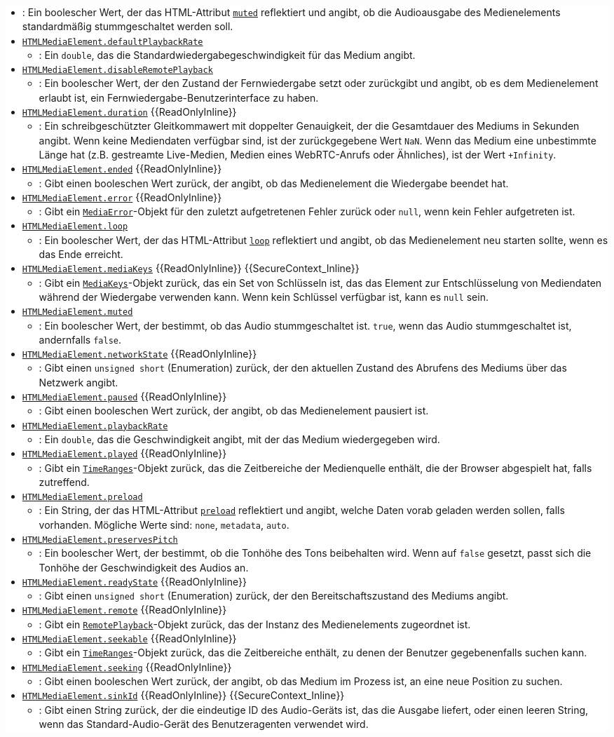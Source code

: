   - : Ein boolescher Wert, der das HTML-Attribut [`muted`](/de/docs/Web/HTML/Element/video#muted) reflektiert und angibt, ob die Audioausgabe des Medienelements standardmäßig stummgeschaltet werden soll.
- [`HTMLMediaElement.defaultPlaybackRate`](/de/docs/Web/API/HTMLMediaElement/defaultPlaybackRate)
  - : Ein `double`, das die Standardwiedergabegeschwindigkeit für das Medium angibt.
- [`HTMLMediaElement.disableRemotePlayback`](/de/docs/Web/API/HTMLMediaElement/disableRemotePlayback)
  - : Ein boolescher Wert, der den Zustand der Fernwiedergabe setzt oder zurückgibt und angibt, ob es dem Medienelement erlaubt ist, ein Fernwiedergabe-Benutzerinterface zu haben.
- [`HTMLMediaElement.duration`](/de/docs/Web/API/HTMLMediaElement/duration) {{ReadOnlyInline}}
  - : Ein schreibgeschützter Gleitkommawert mit doppelter Genauigkeit, der die Gesamtdauer des Mediums in Sekunden angibt. Wenn keine Mediendaten verfügbar sind, ist der zurückgegebene Wert `NaN`. Wenn das Medium eine unbestimmte Länge hat (z.B. gestreamte Live-Medien, Medien eines WebRTC-Anrufs oder Ähnliches), ist der Wert `+Infinity`.
- [`HTMLMediaElement.ended`](/de/docs/Web/API/HTMLMediaElement/ended) {{ReadOnlyInline}}
  - : Gibt einen booleschen Wert zurück, der angibt, ob das Medienelement die Wiedergabe beendet hat.
- [`HTMLMediaElement.error`](/de/docs/Web/API/HTMLMediaElement/error) {{ReadOnlyInline}}
  - : Gibt ein [`MediaError`](/de/docs/Web/API/MediaError)-Objekt für den zuletzt aufgetretenen Fehler zurück oder `null`, wenn kein Fehler aufgetreten ist.
- [`HTMLMediaElement.loop`](/de/docs/Web/API/HTMLMediaElement/loop)
  - : Ein boolescher Wert, der das HTML-Attribut [`loop`](/de/docs/Web/HTML/Element/video#loop) reflektiert und angibt, ob das Medienelement neu starten sollte, wenn es das Ende erreicht.
- [`HTMLMediaElement.mediaKeys`](/de/docs/Web/API/HTMLMediaElement/mediaKeys) {{ReadOnlyInline}} {{SecureContext_Inline}}
  - : Gibt ein [`MediaKeys`](/de/docs/Web/API/MediaKeys)-Objekt zurück, das ein Set von Schlüsseln ist, das das Element zur Entschlüsselung von Mediendaten während der Wiedergabe verwenden kann. Wenn kein Schlüssel verfügbar ist, kann es `null` sein.
- [`HTMLMediaElement.muted`](/de/docs/Web/API/HTMLMediaElement/muted)
  - : Ein boolescher Wert, der bestimmt, ob das Audio stummgeschaltet ist. `true`, wenn das Audio stummgeschaltet ist, andernfalls `false`.
- [`HTMLMediaElement.networkState`](/de/docs/Web/API/HTMLMediaElement/networkState) {{ReadOnlyInline}}
  - : Gibt einen `unsigned short` (Enumeration) zurück, der den aktuellen Zustand des Abrufens des Mediums über das Netzwerk angibt.
- [`HTMLMediaElement.paused`](/de/docs/Web/API/HTMLMediaElement/paused) {{ReadOnlyInline}}
  - : Gibt einen booleschen Wert zurück, der angibt, ob das Medienelement pausiert ist.
- [`HTMLMediaElement.playbackRate`](/de/docs/Web/API/HTMLMediaElement/playbackRate)
  - : Ein `double`, das die Geschwindigkeit angibt, mit der das Medium wiedergegeben wird.
- [`HTMLMediaElement.played`](/de/docs/Web/API/HTMLMediaElement/played) {{ReadOnlyInline}}
  - : Gibt ein [`TimeRanges`](/de/docs/Web/API/TimeRanges)-Objekt zurück, das die Zeitbereiche der Medienquelle enthält, die der Browser abgespielt hat, falls zutreffend.
- [`HTMLMediaElement.preload`](/de/docs/Web/API/HTMLMediaElement/preload)
  - : Ein String, der das HTML-Attribut [`preload`](/de/docs/Web/HTML/Element/video#preload) reflektiert und angibt, welche Daten vorab geladen werden sollen, falls vorhanden. Mögliche Werte sind: `none`, `metadata`, `auto`.
- [`HTMLMediaElement.preservesPitch`](/de/docs/Web/API/HTMLMediaElement/preservesPitch)
  - : Ein boolescher Wert, der bestimmt, ob die Tonhöhe des Tons beibehalten wird. Wenn auf `false` gesetzt, passt sich die Tonhöhe der Geschwindigkeit des Audios an.
- [`HTMLMediaElement.readyState`](/de/docs/Web/API/HTMLMediaElement/readyState) {{ReadOnlyInline}}
  - : Gibt einen `unsigned short` (Enumeration) zurück, der den Bereitschaftszustand des Mediums angibt.
- [`HTMLMediaElement.remote`](/de/docs/Web/API/HTMLMediaElement/remote) {{ReadOnlyInline}}
  - : Gibt ein [`RemotePlayback`](/de/docs/Web/API/RemotePlayback)-Objekt zurück, das der Instanz des Medienelements zugeordnet ist.
- [`HTMLMediaElement.seekable`](/de/docs/Web/API/HTMLMediaElement/seekable) {{ReadOnlyInline}}
  - : Gibt ein [`TimeRanges`](/de/docs/Web/API/TimeRanges)-Objekt zurück, das die Zeitbereiche enthält, zu denen der Benutzer gegebenenfalls suchen kann.
- [`HTMLMediaElement.seeking`](/de/docs/Web/API/HTMLMediaElement/seeking) {{ReadOnlyInline}}
  - : Gibt einen booleschen Wert zurück, der angibt, ob das Medium im Prozess ist, an eine neue Position zu suchen.
- [`HTMLMediaElement.sinkId`](/de/docs/Web/API/HTMLMediaElement/sinkId) {{ReadOnlyInline}} {{SecureContext_Inline}}
  - : Gibt einen String zurück, der die eindeutige ID des Audio-Geräts ist, das die Ausgabe liefert, oder einen leeren String, wenn das Standard-Audio-Gerät des Benutzeragenten verwendet wird.